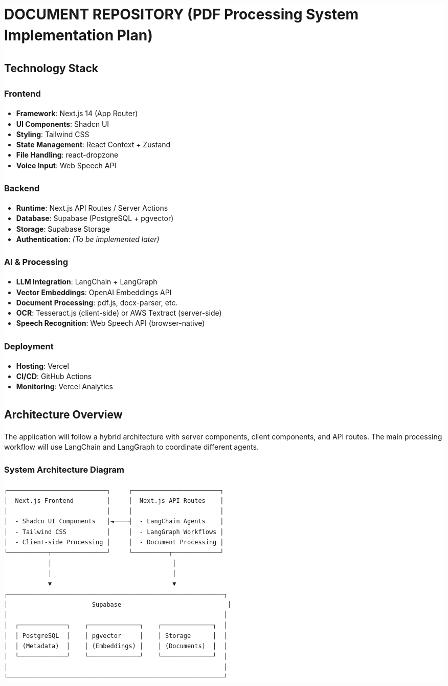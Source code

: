 # DOCUMENT REPOSITORY (PDF Processing System Implementation Plan)

## Technology Stack

### Frontend
- **Framework**: Next.js 14 (App Router)
- **UI Components**: Shadcn UI
- **Styling**: Tailwind CSS
- **State Management**: React Context + Zustand
- **File Handling**: react-dropzone
- **Voice Input**: Web Speech API

### Backend
- **Runtime**: Next.js API Routes / Server Actions
- **Database**: Supabase (PostgreSQL + pgvector)
- **Storage**: Supabase Storage
- **Authentication**: *(To be implemented later)*

### AI & Processing
- **LLM Integration**: LangChain + LangGraph
- **Vector Embeddings**: OpenAI Embeddings API
- **Document Processing**: pdf.js, docx-parser, etc.
- **OCR**: Tesseract.js (client-side) or AWS Textract (server-side)
- **Speech Recognition**: Web Speech API (browser-native)

### Deployment
- **Hosting**: Vercel
- **CI/CD**: GitHub Actions
- **Monitoring**: Vercel Analytics

## Architecture Overview

The application will follow a hybrid architecture with server components, client components, and API routes. The main processing workflow will use LangChain and LangGraph to coordinate different agents.

### System Architecture Diagram

```
┌───────────────────────────┐     ┌────────────────────────┐
│  Next.js Frontend         │     │  Next.js API Routes    │
│                           │     │                        │
│  - Shadcn UI Components   │◄────┤  - LangChain Agents    │
│  - Tailwind CSS           │     │  - LangGraph Workflows │
│  - Client-side Processing │     │  - Document Processing │
└───────────┬───────────────┘     └──────────┬─────────────┘
            │                                 │
            │                                 │
            ▼                                 ▼
┌───────────────────────────────────────────────────────────┐
│                       Supabase                             │
│                                                           │
│  ┌─────────────┐    ┌──────────────┐    ┌──────────────┐  │
│  │ PostgreSQL  │    │ pgvector     │    │ Storage      │  │
│  │ (Metadata)  │    │ (Embeddings) │    │ (Documents)  │  │
│  └─────────────┘    └──────────────┘    └──────────────┘  │
│                                                           │
└───────────────────────────────────────────────────────────┘
```
